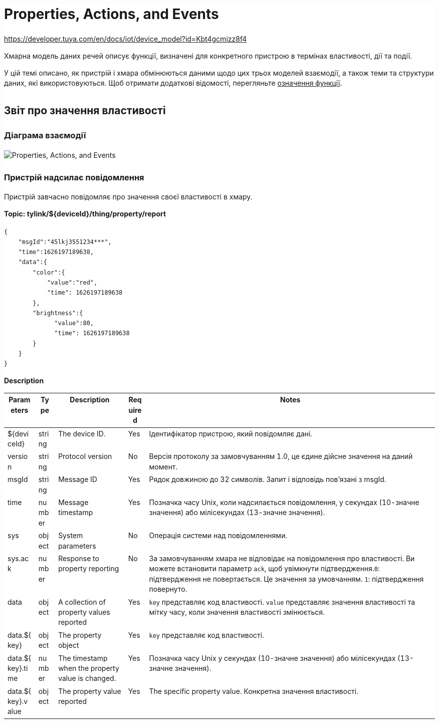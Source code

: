 # Properties, Actions, and Events

https://developer.tuya.com/en/docs/iot/device_model?id=Kbt4gcmizz8f4

Хмарна модель даних речей описує функції, визначені для конкретного пристрою в термінах властивості, дії та події.

У цій темі описано, як пристрій і хмара обмінюються даними щодо цих трьох моделей взаємодії, а також теми та структури даних, які використовуються. Щоб отримати додаткові відомості, перегляньте [означення функції](https://developer.tuya.com/en/docs/iot/Function-Definition?id=Kb4qgfeeshz58).

## Звіт про значення властивості

### Діаграма взаємодії

![Properties, Actions, and Events](https://airtake-public-data-1254153901.cos.ap-shanghai.myqcloud.com/content-platform/hestia/166020066516c2e937318.png)

### Пристрій надсилає повідомлення

Пристрій завчасно повідомляє про значення своєї властивості в хмару.

**Topic: tylink/${deviceId}/thing/property/report**

```
{
	"msgId":"45lkj3551234***",
  	"time":1626197189638,
	"data":{
    	"color":{
        	"value":"red",
          	"time": 1626197189638  
        },
        "brightness":{
              "value":80,
              "time": 1626197189638
        }
	}
}
```

**Description**

| Parameters        | Type   | Description                                       | Required | Notes                                                        |
| ----------------- | ------ | ------------------------------------------------- | -------- | ------------------------------------------------------------ |
| ${deviceId}       | string | The device ID.                                    | Yes      | Ідентифікатор пристрою, який повідомляє дані.                |
| version           | string | Protocol version                                  | No       | Версія протоколу за замовчуванням 1.0, це єдине дійсне значення на даний момент. |
| msgId             | string | Message ID                                        | Yes      | Рядок довжиною до 32 символів. Запит і відповідь пов’язані з msgId. |
| time              | number | Message timestamp                                 | Yes      | Позначка часу Unix, коли надсилається повідомлення, у секундах (10-значне значення) або мілісекундах (13-значне значення). |
| sys               | object | System parameters                                 | No       | Операція системи над повідомленнями.                         |
| sys.ack           | number | Response to property reporting                    | No       | За замовчуванням хмара не відповідає на повідомлення про властивості. Ви можете встановити параметр `ack`, щоб увімкнути підтвердження.`0`: підтвердження не повертається. Це значення за умовчанням. `1`: підтвердження повернуто. |
| data              | object | A collection of property values reported          | Yes      | `key` представляє код властивості. `value` представляє значення властивості та мітку часу, коли значення властивості змінюється. |
| data.${key}       | object | The property object                               | Yes      | `key` представляє код властивості.                           |
| data.${key}.time  | number | The timestamp when the property value is changed. | Yes      | Позначка часу Unix у секундах (10-значне значення) або мілісекундах (13-значне значення). |
| data.${key}.value | object | The property value reported                       | Yes      | The specific property value. Конкретна значення властивості. |
